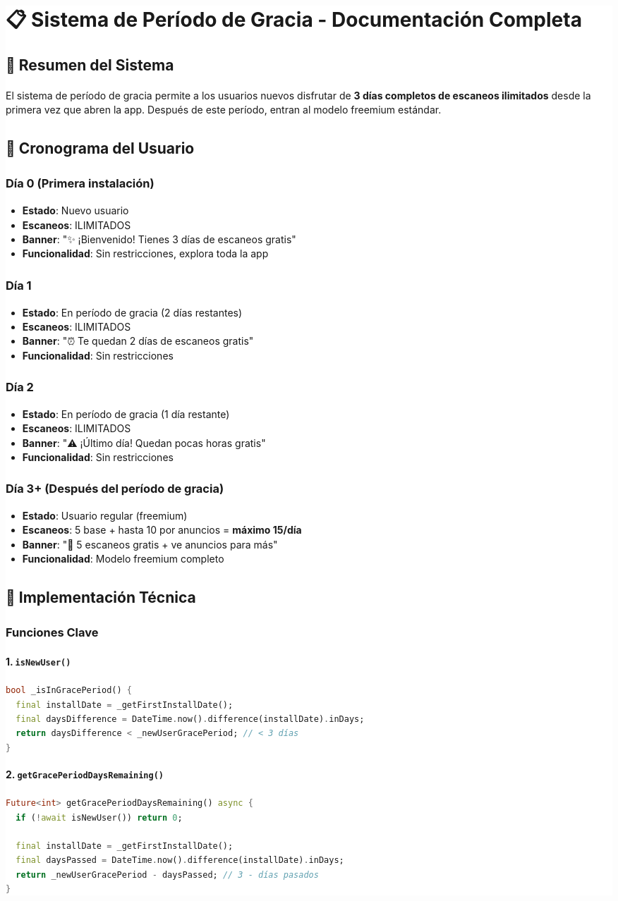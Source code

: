 # 📋 Sistema de Período de Gracia - Documentación Completa

## 🎯 Resumen del Sistema

El sistema de período de gracia permite a los usuarios nuevos disfrutar de **3 días completos de escaneos ilimitados** desde la primera vez que abren la app. Después de este período, entran al modelo freemium estándar.

## 📅 Cronograma del Usuario

### Día 0 (Primera instalación)
- **Estado**: Nuevo usuario 
- **Escaneos**: ILIMITADOS 
- **Banner**: "✨ ¡Bienvenido! Tienes 3 días de escaneos gratis"
- **Funcionalidad**: Sin restricciones, explora toda la app

### Día 1 
- **Estado**: En período de gracia (2 días restantes)
- **Escaneos**: ILIMITADOS 
- **Banner**: "⏰ Te quedan 2 días de escaneos gratis"
- **Funcionalidad**: Sin restricciones

### Día 2
- **Estado**: En período de gracia (1 día restante)
- **Escaneos**: ILIMITADOS 
- **Banner**: "⚠️ ¡Último día! Quedan pocas horas gratis"
- **Funcionalidad**: Sin restricciones

### Día 3+ (Después del período de gracia)
- **Estado**: Usuario regular (freemium)
- **Escaneos**: 5 base + hasta 10 por anuncios = **máximo 15/día**
- **Banner**: "🎁 5 escaneos gratis + ve anuncios para más"
- **Funcionalidad**: Modelo freemium completo

## 🔧 Implementación Técnica

### Funciones Clave

#### 1. `isNewUser()`
```dart
bool _isInGracePeriod() {
  final installDate = _getFirstInstallDate();
  final daysDifference = DateTime.now().difference(installDate).inDays;
  return daysDifference < _newUserGracePeriod; // < 3 días
}
```

#### 2. `getGracePeriodDaysRemaining()`
```dart
Future<int> getGracePeriodDaysRemaining() async {
  if (!await isNewUser()) return 0;
  
  final installDate = _getFirstInstallDate();
  final daysPassed = DateTime.now().difference(installDate).inDays;
  return _newUserGracePeriod - daysPassed; // 3 - días pasados
}
```
